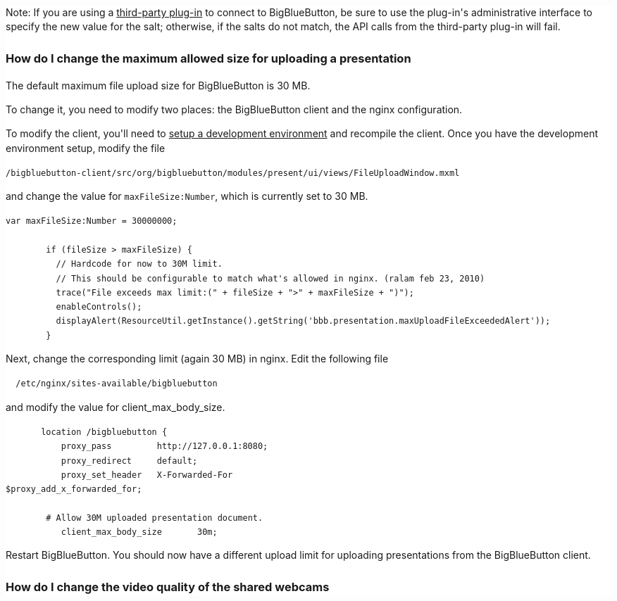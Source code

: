 Note: If you are using a [third-party plug-in](http://bigbluebutton.org/support) to connect to BigBlueButton, be sure to use the plug-in's administrative interface to specify the new value for the salt; otherwise, if the salts do not match, the API calls from the third-party plug-in will fail.


### How do I change the maximum allowed size for uploading a presentation
The default maximum file upload size for BigBlueButton is 30 MB.

To change it, you need to modify two places: the BigBlueButton client and the nginx configuration.

To modify the client, you'll need to [setup a development environment](https://code.google.com/p/bigbluebutton/wiki/DevelopingBBB) and recompile the client.  Once you have the development environment setup, modify the file

```
/bigbluebutton-client/src/org/bigbluebutton/modules/present/ui/views/FileUploadWindow.mxml
```

and change the value for `maxFileSize:Number`, which is currently set to 30 MB.

```
var maxFileSize:Number = 30000000;

        if (fileSize > maxFileSize) {     
          // Hardcode for now to 30M limit. 
          // This should be configurable to match what's allowed in nginx. (ralam feb 23, 2010) 
          trace("File exceeds max limit:(" + fileSize + ">" + maxFileSize + ")");              
          enableControls();
          displayAlert(ResourceUtil.getInstance().getString('bbb.presentation.maxUploadFileExceededAlert'));
        } 
```



Next, change the corresponding limit (again 30 MB) in nginx.  Edit the following file

```
  /etc/nginx/sites-available/bigbluebutton 
```

and modify the value for client\_max\_body\_size.

```
       location /bigbluebutton { 
           proxy_pass         http://127.0.0.1:8080; 
           proxy_redirect     default; 
           proxy_set_header   X-Forwarded-For 
$proxy_add_x_forwarded_for; 

        # Allow 30M uploaded presentation document. 
           client_max_body_size       30m; 
```

Restart BigBlueButton.  You should now have a different upload limit for uploading presentations from the BigBlueButton client.

### How do I change the video quality of the shared webcams
